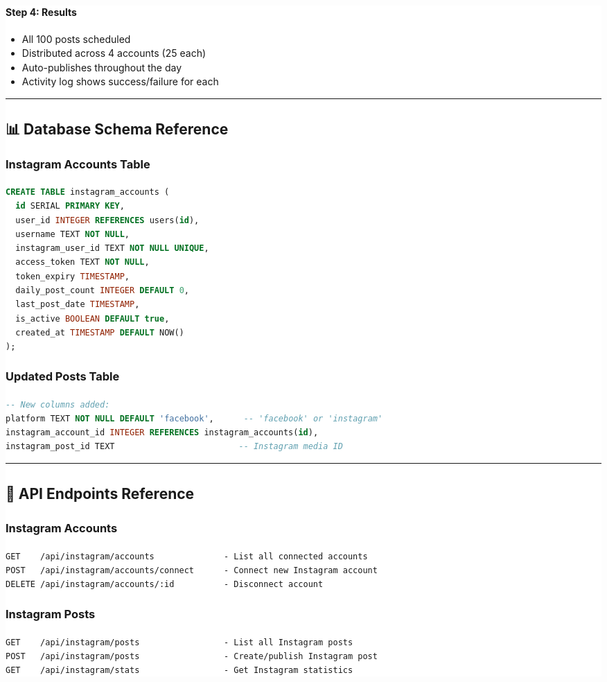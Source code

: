 #### Step 4: Results
- All 100 posts scheduled
- Distributed across 4 accounts (25 each)
- Auto-publishes throughout the day
- Activity log shows success/failure for each

---

## 📊 Database Schema Reference

### Instagram Accounts Table

```sql
CREATE TABLE instagram_accounts (
  id SERIAL PRIMARY KEY,
  user_id INTEGER REFERENCES users(id),
  username TEXT NOT NULL,
  instagram_user_id TEXT NOT NULL UNIQUE,
  access_token TEXT NOT NULL,
  token_expiry TIMESTAMP,
  daily_post_count INTEGER DEFAULT 0,
  last_post_date TIMESTAMP,
  is_active BOOLEAN DEFAULT true,
  created_at TIMESTAMP DEFAULT NOW()
);
```

### Updated Posts Table

```sql
-- New columns added:
platform TEXT NOT NULL DEFAULT 'facebook',      -- 'facebook' or 'instagram'
instagram_account_id INTEGER REFERENCES instagram_accounts(id),
instagram_post_id TEXT                         -- Instagram media ID
```

---

## 🔌 API Endpoints Reference

### Instagram Accounts

```
GET    /api/instagram/accounts              - List all connected accounts
POST   /api/instagram/accounts/connect      - Connect new Instagram account
DELETE /api/instagram/accounts/:id          - Disconnect account
```

### Instagram Posts

```
GET    /api/instagram/posts                 - List all Instagram posts
POST   /api/instagram/posts                 - Create/publish Instagram post
GET    /api/instagram/stats                 - Get Instagram statistics
```
